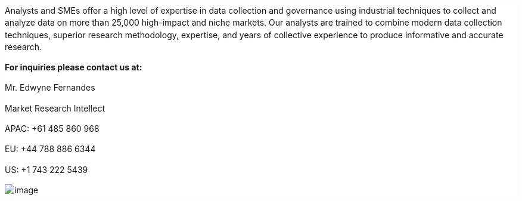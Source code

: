 Analysts and SMEs offer a high level of expertise in data collection and governance using industrial techniques to collect and analyze data on more than 25,000 high-impact and niche markets. Our analysts are trained to combine modern data collection techniques, superior research methodology, expertise, and years of collective experience to produce informative and accurate research.</span></p><p><strong>For inquiries please contact us at:</strong></p><p>Mr. Edwyne Fernandes</p><p>Market Research Intellect</p><p>APAC: +61 485 860 968</p><p>EU: +44 788 886 6344</p><p>US: +1 743 222 5439</p>
![image](https://github.com/user-attachments/assets/6f20d05a-f9fc-4c31-883f-24e368706056)
